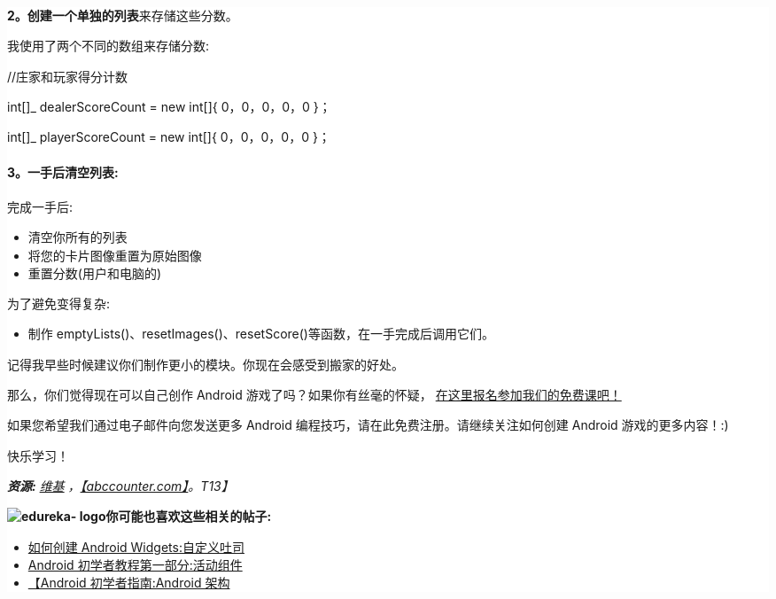 **2。创建一个单独的列表**来存储这些分数。

我使用了两个不同的数组来存储分数:

//庄家和玩家得分计数

int[]_ dealerScoreCount = new int[]{ 0，0，0，0，0 }；

int[]_ playerScoreCount = new int[]{ 0，0，0，0，0 }；

#### **3。一手后清空列表:**

完成一手后:

*   清空你所有的列表
*   将您的卡片图像重置为原始图像
*   重置分数(用户和电脑的)

为了避免变得复杂:

*   制作 emptyLists()、resetImages()、resetScore()等函数，在一手完成后调用它们。

记得我早些时候建议你们制作更小的模块。你现在会感受到搬家的好处。

那么，你们觉得现在可以自己创作 Android 游戏了吗？如果你有丝毫的怀疑， [在这里报名参加我们的免费课吧！](https://edureka.co/courses/description/android-for-beginners "Demo class for Android development")

如果您希望我们通过电子邮件向您发送更多 Android 编程技巧，请在此免费注册[](#)。请继续关注如何创建 Android 游戏的更多内容！:)

快乐学习！

***资源:** [维基](http://www.wikipedia.org/ "Wikipedia") ，[【abccounter.com】](http://www.abccounter.com/ "Blackjack Game rules")。T13】*

**![edureka- logo](../Images/627dd562db962ff9d98a1369a4e29ff8.png)你可能也喜欢这些相关的帖子:**

*   [如何创建 Android Widgets:自定义吐司](https://www.edureka.co/blog/android-tutorial-custom-toast/ "How to create Android Widgets:Custom Toast")
*   [Android 初学者教程第一部分:活动组件](https://www.edureka.co/blog/android-tutorials-for-beginners-activity-component/ "Android Tutorials for Beginners Part-1: Activity component")
*   [【Android 初学者指南:Android 架构](https://www.edureka.co/blog/beginners-guide-android-architecture/ "The Beginner’s Guide to Android: Android Architecture")